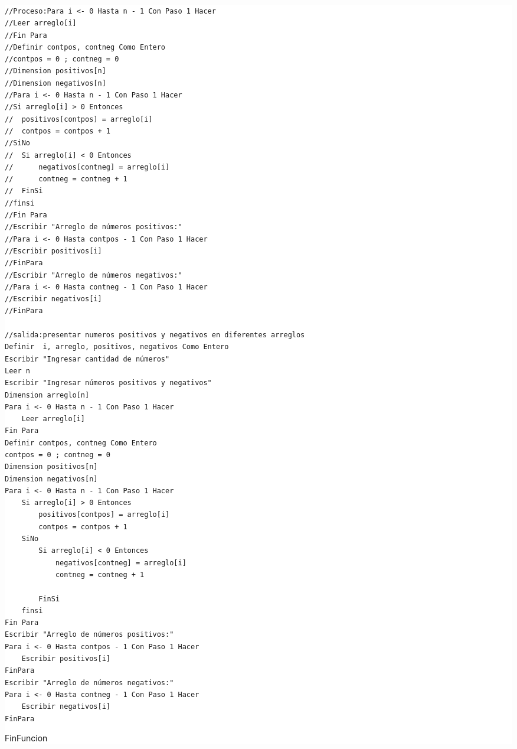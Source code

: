 	//Proceso:Para i <- 0 Hasta n - 1 Con Paso 1 Hacer
	//Leer arreglo[i]
	//Fin Para
	//Definir contpos, contneg Como Entero
	//contpos = 0 ; contneg = 0
	//Dimension positivos[n]
	//Dimension negativos[n]
	//Para i <- 0 Hasta n - 1 Con Paso 1 Hacer
	//Si arreglo[i] > 0 Entonces
	//	positivos[contpos] = arreglo[i]
	//	contpos = contpos + 1
	//SiNo
	//	Si arreglo[i] < 0 Entonces
	//		negativos[contneg] = arreglo[i]
	//		contneg = contneg + 1
	//	FinSi
	//finsi
	//Fin Para
	//Escribir "Arreglo de números positivos:"
	//Para i <- 0 Hasta contpos - 1 Con Paso 1 Hacer
    //Escribir positivos[i]
	//FinPara
	//Escribir "Arreglo de números negativos:"
	//Para i <- 0 Hasta contneg - 1 Con Paso 1 Hacer
	//Escribir negativos[i]
	//FinPara

	//salida:presentar numeros positivos y negativos en diferentes arreglos
	Definir  i, arreglo, positivos, negativos Como Entero
	Escribir "Ingresar cantidad de números"
	Leer n
	Escribir "Ingresar números positivos y negativos"
	Dimension arreglo[n] 
	Para i <- 0 Hasta n - 1 Con Paso 1 Hacer
		Leer arreglo[i]
	Fin Para
	Definir contpos, contneg Como Entero
	contpos = 0 ; contneg = 0
	Dimension positivos[n]
	Dimension negativos[n]
	Para i <- 0 Hasta n - 1 Con Paso 1 Hacer
		Si arreglo[i] > 0 Entonces
			positivos[contpos] = arreglo[i]
			contpos = contpos + 1
		SiNo
			Si arreglo[i] < 0 Entonces
				negativos[contneg] = arreglo[i]
				contneg = contneg + 1

			FinSi
		finsi
	Fin Para
	Escribir "Arreglo de números positivos:"
    Para i <- 0 Hasta contpos - 1 Con Paso 1 Hacer
        Escribir positivos[i]
    FinPara
	Escribir "Arreglo de números negativos:"
    Para i <- 0 Hasta contneg - 1 Con Paso 1 Hacer
        Escribir negativos[i]
	FinPara
FinFuncion
